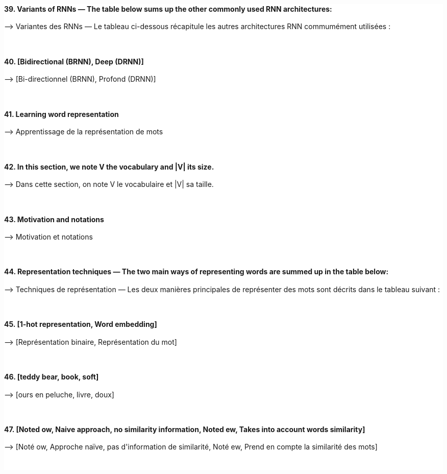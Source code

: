 
**39. Variants of RNNs ― The table below sums up the other commonly used RNN architectures:**

&#10230; Variantes des RNNs ― Le tableau ci-dessous récapitule les autres architectures RNN commumément utilisées :

<br>


**40. [Bidirectional (BRNN), Deep (DRNN)]**

&#10230; [Bi-directionnel (BRNN), Profond (DRNN)]

<br>


**41. Learning word representation**

&#10230; Apprentissage de la représentation de mots

<br>


**42. In this section, we note V the vocabulary and |V| its size.**

&#10230; Dans cette section, on note V le vocabulaire et |V| sa taille.

<br>


**43. Motivation and notations**

&#10230; Motivation et notations

<br>


**44. Representation techniques ― The two main ways of representing words are summed up in the table below:**

&#10230; Techniques de représentation ― Les deux manières principales de représenter des mots sont décrits dans le tableau suivant :

<br>


**45. [1-hot representation, Word embedding]**

&#10230; [Représentation binaire, Représentation du mot]

<br>


**46. [teddy bear, book, soft]**

&#10230; [ours en peluche, livre, doux]

<br>


**47. [Noted ow, Naive approach, no similarity information, Noted ew, Takes into account words similarity]**

&#10230; [Noté ow, Approche naïve, pas d'information de similarité, Noté ew, Prend en compte la similarité des mots]

<br>
